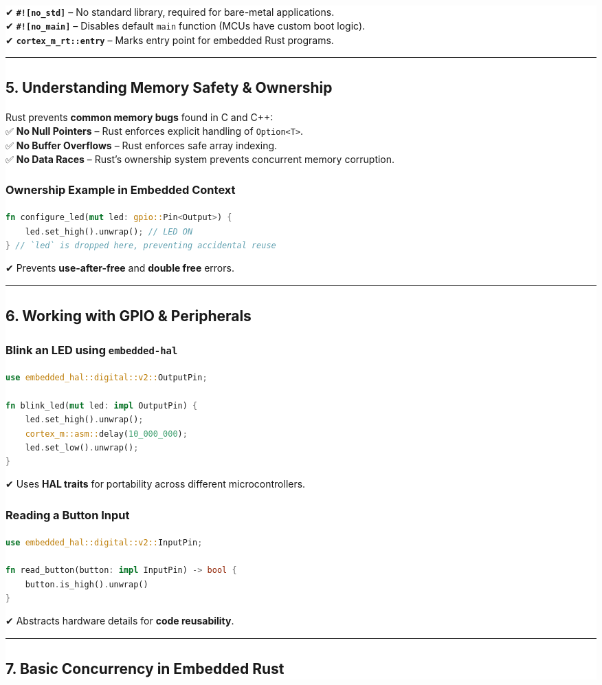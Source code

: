 ✔ **`#![no_std]`** – No standard library, required for bare-metal applications.  
✔ **`#![no_main]`** – Disables default `main` function (MCUs have custom boot logic).  
✔ **`cortex_m_rt::entry`** – Marks entry point for embedded Rust programs.  

---

## **5. Understanding Memory Safety & Ownership**  

Rust prevents **common memory bugs** found in C and C++:  
✅ **No Null Pointers** – Rust enforces explicit handling of `Option<T>`.  
✅ **No Buffer Overflows** – Rust enforces safe array indexing.  
✅ **No Data Races** – Rust’s ownership system prevents concurrent memory corruption.  

### **Ownership Example in Embedded Context**  
```rust
fn configure_led(mut led: gpio::Pin<Output>) {
    led.set_high().unwrap(); // LED ON
} // `led` is dropped here, preventing accidental reuse
```
✔ Prevents **use-after-free** and **double free** errors.  

---

## **6. Working with GPIO & Peripherals**  

### **Blink an LED using `embedded-hal`**  
```rust
use embedded_hal::digital::v2::OutputPin;

fn blink_led(mut led: impl OutputPin) {
    led.set_high().unwrap();
    cortex_m::asm::delay(10_000_000);
    led.set_low().unwrap();
}
```
✔ Uses **HAL traits** for portability across different microcontrollers.  

### **Reading a Button Input**  
```rust
use embedded_hal::digital::v2::InputPin;

fn read_button(button: impl InputPin) -> bool {
    button.is_high().unwrap()
}
```
✔ Abstracts hardware details for **code reusability**.  

---

## **7. Basic Concurrency in Embedded Rust**  
